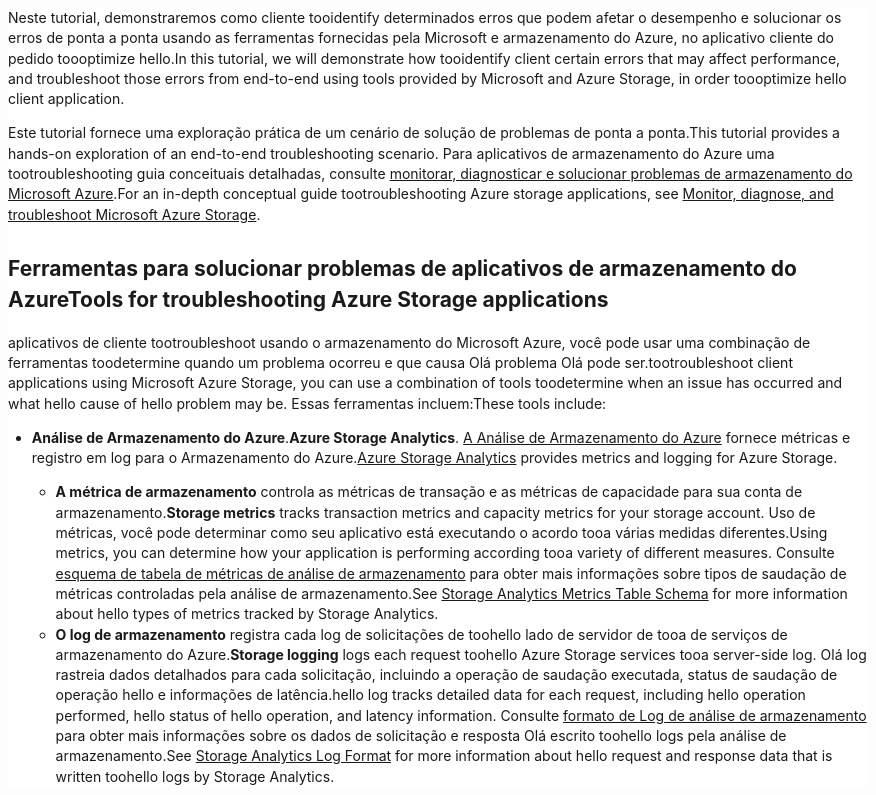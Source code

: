 <span data-ttu-id="f6644-107">Neste tutorial, demonstraremos como cliente tooidentify determinados erros que podem afetar o desempenho e solucionar os erros de ponta a ponta usando as ferramentas fornecidas pela Microsoft e armazenamento do Azure, no aplicativo cliente do pedido toooptimize hello.</span><span class="sxs-lookup"><span data-stu-id="f6644-107">In this tutorial, we will demonstrate how tooidentify client certain errors that may affect performance, and troubleshoot those errors from end-to-end using tools provided by Microsoft and Azure Storage, in order toooptimize hello client application.</span></span>

<span data-ttu-id="f6644-108">Este tutorial fornece uma exploração prática de um cenário de solução de problemas de ponta a ponta.</span><span class="sxs-lookup"><span data-stu-id="f6644-108">This tutorial provides a hands-on exploration of an end-to-end troubleshooting scenario.</span></span> <span data-ttu-id="f6644-109">Para aplicativos de armazenamento do Azure uma tootroubleshooting guia conceituais detalhadas, consulte [monitorar, diagnosticar e solucionar problemas de armazenamento do Microsoft Azure](storage-monitoring-diagnosing-troubleshooting.md).</span><span class="sxs-lookup"><span data-stu-id="f6644-109">For an in-depth conceptual guide tootroubleshooting Azure storage applications, see [Monitor, diagnose, and troubleshoot Microsoft Azure Storage](storage-monitoring-diagnosing-troubleshooting.md).</span></span>

## <a name="tools-for-troubleshooting-azure-storage-applications"></a><span data-ttu-id="f6644-110">Ferramentas para solucionar problemas de aplicativos de armazenamento do Azure</span><span class="sxs-lookup"><span data-stu-id="f6644-110">Tools for troubleshooting Azure Storage applications</span></span>
<span data-ttu-id="f6644-111">aplicativos de cliente tootroubleshoot usando o armazenamento do Microsoft Azure, você pode usar uma combinação de ferramentas toodetermine quando um problema ocorreu e que causa Olá problema Olá pode ser.</span><span class="sxs-lookup"><span data-stu-id="f6644-111">tootroubleshoot client applications using Microsoft Azure Storage, you can use a combination of tools toodetermine when an issue has occurred and what hello cause of hello problem may be.</span></span> <span data-ttu-id="f6644-112">Essas ferramentas incluem:</span><span class="sxs-lookup"><span data-stu-id="f6644-112">These tools include:</span></span>

* <span data-ttu-id="f6644-113">**Análise de Armazenamento do Azure**.</span><span class="sxs-lookup"><span data-stu-id="f6644-113">**Azure Storage Analytics**.</span></span> <span data-ttu-id="f6644-114">[A Análise de Armazenamento do Azure](http://msdn.microsoft.com/library/azure/hh343270.aspx) fornece métricas e registro em log para o Armazenamento do Azure.</span><span class="sxs-lookup"><span data-stu-id="f6644-114">[Azure Storage Analytics](http://msdn.microsoft.com/library/azure/hh343270.aspx) provides metrics and logging for Azure Storage.</span></span>

  * <span data-ttu-id="f6644-115">**A métrica de armazenamento** controla as métricas de transação e as métricas de capacidade para sua conta de armazenamento.</span><span class="sxs-lookup"><span data-stu-id="f6644-115">**Storage metrics** tracks transaction metrics and capacity metrics for your storage account.</span></span> <span data-ttu-id="f6644-116">Uso de métricas, você pode determinar como seu aplicativo está executando o acordo tooa várias medidas diferentes.</span><span class="sxs-lookup"><span data-stu-id="f6644-116">Using metrics, you can determine how your application is performing according tooa variety of different measures.</span></span> <span data-ttu-id="f6644-117">Consulte [esquema de tabela de métricas de análise de armazenamento](http://msdn.microsoft.com/library/azure/hh343264.aspx) para obter mais informações sobre tipos de saudação de métricas controladas pela análise de armazenamento.</span><span class="sxs-lookup"><span data-stu-id="f6644-117">See [Storage Analytics Metrics Table Schema](http://msdn.microsoft.com/library/azure/hh343264.aspx) for more information about hello types of metrics tracked by Storage Analytics.</span></span>
  * <span data-ttu-id="f6644-118">**O log de armazenamento** registra cada log de solicitações de toohello lado de servidor de tooa de serviços de armazenamento do Azure.</span><span class="sxs-lookup"><span data-stu-id="f6644-118">**Storage logging** logs each request toohello Azure Storage services tooa server-side log.</span></span> <span data-ttu-id="f6644-119">Olá log rastreia dados detalhados para cada solicitação, incluindo a operação de saudação executada, status de saudação de operação hello e informações de latência.</span><span class="sxs-lookup"><span data-stu-id="f6644-119">hello log tracks detailed data for each request, including hello operation performed, hello status of hello operation, and latency information.</span></span> <span data-ttu-id="f6644-120">Consulte [formato de Log de análise de armazenamento](http://msdn.microsoft.com/library/azure/hh343259.aspx) para obter mais informações sobre os dados de solicitação e resposta Olá escrito toohello logs pela análise de armazenamento.</span><span class="sxs-lookup"><span data-stu-id="f6644-120">See [Storage Analytics Log Format](http://msdn.microsoft.com/library/azure/hh343259.aspx) for more information about hello request and response data that is written toohello logs by Storage Analytics.</span></span>
